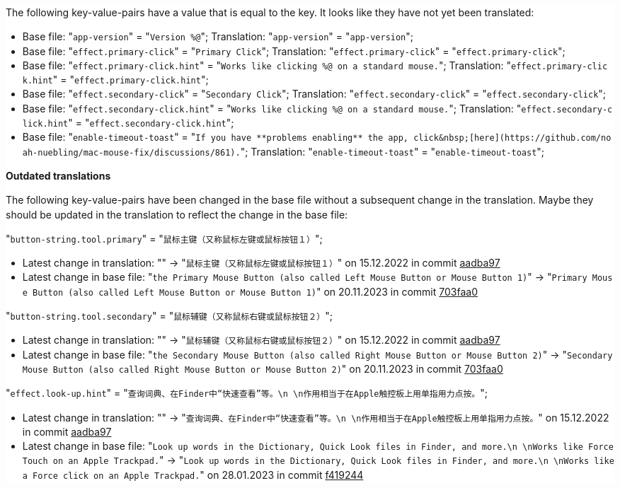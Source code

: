 The following key-value-pairs have a value that is equal to the key. It looks like they have not yet been translated:

- Base file: "`app-version`" = "`Version %@`";
  Translation: "`app-version`" = "`app-version`";
- Base file: "`effect.primary-click`" = "`Primary Click`";
  Translation: "`effect.primary-click`" = "`effect.primary-click`";
- Base file: "`effect.primary-click.hint`" = "`Works like clicking %@ on a standard mouse.`";
  Translation: "`effect.primary-click.hint`" = "`effect.primary-click.hint`";
- Base file: "`effect.secondary-click`" = "`Secondary Click`";
  Translation: "`effect.secondary-click`" = "`effect.secondary-click`";
- Base file: "`effect.secondary-click.hint`" = "`Works like clicking %@ on a standard mouse.`";
  Translation: "`effect.secondary-click.hint`" = "`effect.secondary-click.hint`";
- Base file: "`enable-timeout-toast`" = "`If you have **problems enabling** the app, click&nbsp;[here](https://github.com/noah-nuebling/mac-mouse-fix/discussions/861).`";
  Translation: "`enable-timeout-toast`" = "`enable-timeout-toast`";

**Outdated translations**

The following key-value-pairs have been changed in the base file without a subsequent change in the translation. Maybe they should be updated in the translation to reflect the change in the base file:

"`button-string.tool.primary`" = "`鼠标主键（又称鼠标左键或鼠标按钮１）`";
- Latest change in translation: 
    "" -> "`鼠标主键（又称鼠标左键或鼠标按钮１）`"
    on 15.12.2022 in commit [aadba97](https://github.com/noah-nuebling/mac-mouse-fix/commit/aadba972bfccf4f3a12b8717014cb07708b3e2f7)
- Latest change in base file:
    "`the Primary Mouse Button (also called Left Mouse Button or Mouse Button 1)`" ->
    "`Primary Mouse Button (also called Left Mouse Button or Mouse Button 1)`"
    on 20.11.2023 in commit [703faa0](https://github.com/noah-nuebling/mac-mouse-fix/commit/703faa07035bc3bc3250ce11fa565b06c4f4f856)


"`button-string.tool.secondary`" = "`鼠标辅键（又称鼠标右键或鼠标按钮２）`";
- Latest change in translation: 
    "" -> "`鼠标辅键（又称鼠标右键或鼠标按钮２）`"
    on 15.12.2022 in commit [aadba97](https://github.com/noah-nuebling/mac-mouse-fix/commit/aadba972bfccf4f3a12b8717014cb07708b3e2f7)
- Latest change in base file:
    "`the Secondary Mouse Button (also called Right Mouse Button or Mouse Button 2)`" ->
    "`Secondary Mouse Button (also called Right Mouse Button or Mouse Button 2)`"
    on 20.11.2023 in commit [703faa0](https://github.com/noah-nuebling/mac-mouse-fix/commit/703faa07035bc3bc3250ce11fa565b06c4f4f856)


"`effect.look-up.hint`" = "`查询词典、在Finder中“快速查看”等。\n \n作用相当于在Apple触控板上用单指用力点按。`";
- Latest change in translation: 
    "" -> "`查询词典、在Finder中“快速查看”等。\n \n作用相当于在Apple触控板上用单指用力点按。`"
    on 15.12.2022 in commit [aadba97](https://github.com/noah-nuebling/mac-mouse-fix/commit/aadba972bfccf4f3a12b8717014cb07708b3e2f7)
- Latest change in base file:
    "`Look up words in the Dictionary, Quick Look files in Finder, and more.\n \nWorks like Force Touch on an Apple Trackpad.`" ->
    "`Look up words in the Dictionary, Quick Look files in Finder, and more.\n \nWorks like a Force click on an Apple Trackpad.`"
    on 28.01.2023 in commit [f419244](https://github.com/noah-nuebling/mac-mouse-fix/commit/f41924430025f9f8140bcdde145239f27c76daef)
